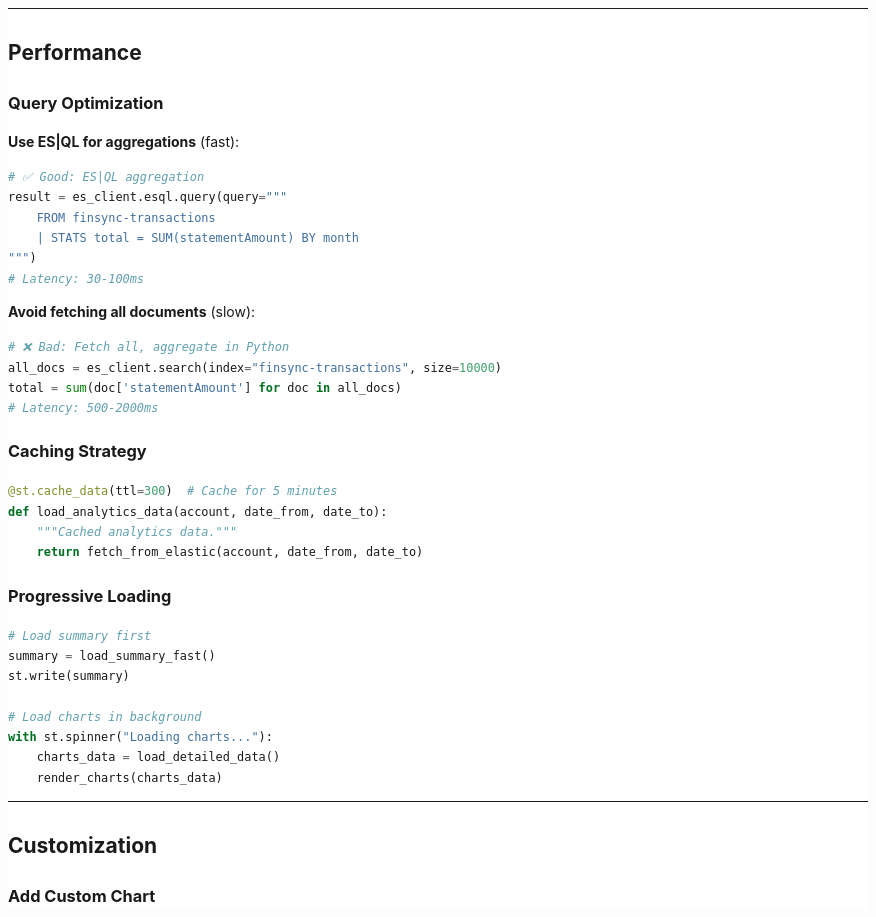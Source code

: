 
---

## Performance

### Query Optimization

**Use ES|QL for aggregations** (fast):
```python
# ✅ Good: ES|QL aggregation
result = es_client.esql.query(query="""
    FROM finsync-transactions
    | STATS total = SUM(statementAmount) BY month
""")
# Latency: 30-100ms
```

**Avoid fetching all documents** (slow):
```python
# ❌ Bad: Fetch all, aggregate in Python
all_docs = es_client.search(index="finsync-transactions", size=10000)
total = sum(doc['statementAmount'] for doc in all_docs)
# Latency: 500-2000ms
```

### Caching Strategy

```python
@st.cache_data(ttl=300)  # Cache for 5 minutes
def load_analytics_data(account, date_from, date_to):
    """Cached analytics data."""
    return fetch_from_elastic(account, date_from, date_to)
```

### Progressive Loading

```python
# Load summary first
summary = load_summary_fast()
st.write(summary)

# Load charts in background
with st.spinner("Loading charts..."):
    charts_data = load_detailed_data()
    render_charts(charts_data)
```

---

## Customization

### Add Custom Chart
